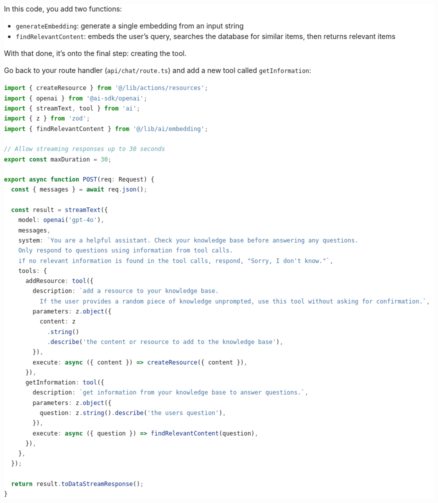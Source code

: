 In this code, you add two functions:

- `generateEmbedding`: generate a single embedding from an input string
- `findRelevantContent`: embeds the user’s query, searches the database for similar items, then returns relevant items

With that done, it’s onto the final step: creating the tool.

Go back to your route handler (`api/chat/route.ts`) and add a new tool called `getInformation`:

```ts filename="api/chat/route.ts" highlight="5,30-36"
import { createResource } from '@/lib/actions/resources';
import { openai } from '@ai-sdk/openai';
import { streamText, tool } from 'ai';
import { z } from 'zod';
import { findRelevantContent } from '@/lib/ai/embedding';

// Allow streaming responses up to 30 seconds
export const maxDuration = 30;

export async function POST(req: Request) {
  const { messages } = await req.json();

  const result = streamText({
    model: openai('gpt-4o'),
    messages,
    system: `You are a helpful assistant. Check your knowledge base before answering any questions.
    Only respond to questions using information from tool calls.
    if no relevant information is found in the tool calls, respond, "Sorry, I don't know."`,
    tools: {
      addResource: tool({
        description: `add a resource to your knowledge base.
          If the user provides a random piece of knowledge unprompted, use this tool without asking for confirmation.`,
        parameters: z.object({
          content: z
            .string()
            .describe('the content or resource to add to the knowledge base'),
        }),
        execute: async ({ content }) => createResource({ content }),
      }),
      getInformation: tool({
        description: `get information from your knowledge base to answer questions.`,
        parameters: z.object({
          question: z.string().describe('the users question'),
        }),
        execute: async ({ question }) => findRelevantContent(question),
      }),
    },
  });

  return result.toDataStreamResponse();
}
```
